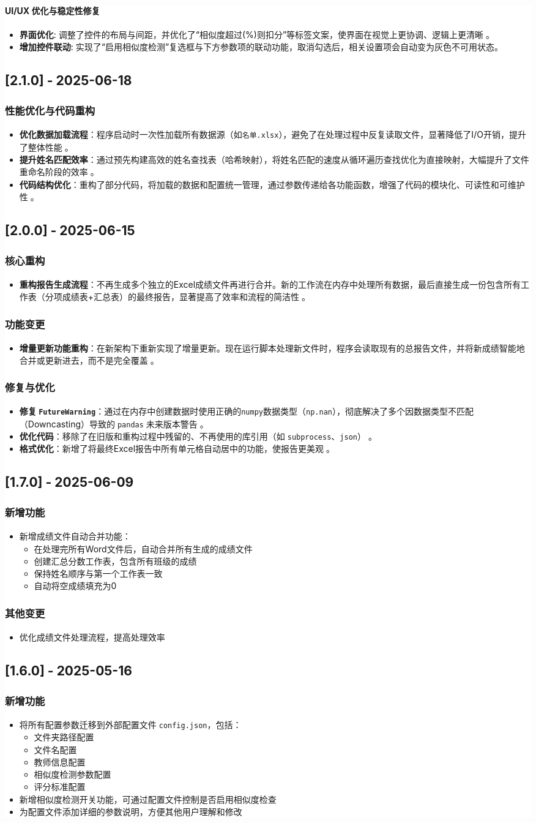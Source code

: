 #### UI/UX 优化与稳定性修复
- **界面优化**: 调整了控件的布局与间距，并优化了“相似度超过(%)则扣分”等标签文案，使界面在视觉上更协调、逻辑上更清晰 。
- **增加控件联动**: 实现了“启用相似度检测”复选框与下方参数项的联动功能，取消勾选后，相关设置项会自动变为灰色不可用状态。

## [2.1.0] - 2025-06-18

### 性能优化与代码重构
- **优化数据加载流程**：程序启动时一次性加载所有数据源（如`名单.xlsx`），避免了在处理过程中反复读取文件，显著降低了I/O开销，提升了整体性能 。
- **提升姓名匹配效率**：通过预先构建高效的姓名查找表（哈希映射），将姓名匹配的速度从循环遍历查找优化为直接映射，大幅提升了文件重命名阶段的效率 。
- **代码结构优化**：重构了部分代码，将加载的数据和配置统一管理，通过参数传递给各功能函数，增强了代码的模块化、可读性和可维护性 。

## [2.0.0] - 2025-06-15

### 核心重构

- **重构报告生成流程**：不再生成多个独立的Excel成绩文件再进行合并。新的工作流在内存中处理所有数据，最后直接生成一份包含所有工作表（分项成绩表+汇总表）的最终报告，显著提高了效率和流程的简洁性 。

### 功能变更

- **增量更新功能重构**：在新架构下重新实现了增量更新。现在运行脚本处理新文件时，程序会读取现有的总报告文件，并将新成绩智能地合并或更新进去，而不是完全覆盖 。

### 修复与优化

- **修复 `FutureWarning`**：通过在内存中创建数据时使用正确的`numpy`数据类型（`np.nan`），彻底解决了多个因数据类型不匹配（Downcasting）导致的 `pandas` 未来版本警告 。
- **优化代码**：移除了在旧版和重构过程中残留的、不再使用的库引用（如 `subprocess`、`json`） 。
- **格式优化**：新增了将最终Excel报告中所有单元格自动居中的功能，使报告更美观 。

## [1.7.0] - 2025-06-09

### 新增功能

- 新增成绩文件自动合并功能：
  - 在处理完所有Word文件后，自动合并所有生成的成绩文件
  - 创建汇总分数工作表，包含所有班级的成绩
  - 保持姓名顺序与第一个工作表一致
  - 自动将空成绩填充为0

### 其他变更

- 优化成绩文件处理流程，提高处理效率

## [1.6.0] - 2025-05-16

### 新增功能

- 将所有配置参数迁移到外部配置文件 `config.json`，包括：
  - 文件夹路径配置
  - 文件名配置
  - 教师信息配置
  - 相似度检测参数配置
  - 评分标准配置
- 新增相似度检测开关功能，可通过配置文件控制是否启用相似度检查
- 为配置文件添加详细的参数说明，方便其他用户理解和修改
